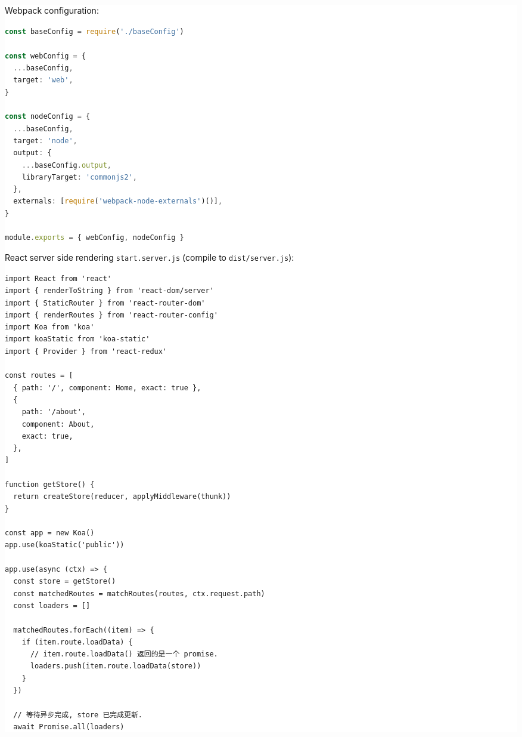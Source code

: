 Webpack configuration:

```ts
const baseConfig = require('./baseConfig')

const webConfig = {
  ...baseConfig,
  target: 'web',
}

const nodeConfig = {
  ...baseConfig,
  target: 'node',
  output: {
    ...baseConfig.output,
    libraryTarget: 'commonjs2',
  },
  externals: [require('webpack-node-externals')()],
}

module.exports = { webConfig, nodeConfig }
```

React server side rendering `start.server.js`
(compile to `dist/server.js`):

```tsx
import React from 'react'
import { renderToString } from 'react-dom/server'
import { StaticRouter } from 'react-router-dom'
import { renderRoutes } from 'react-router-config'
import Koa from 'koa'
import koaStatic from 'koa-static'
import { Provider } from 'react-redux'

const routes = [
  { path: '/', component: Home, exact: true },
  {
    path: '/about',
    component: About,
    exact: true,
  },
]

function getStore() {
  return createStore(reducer, applyMiddleware(thunk))
}

const app = new Koa()
app.use(koaStatic('public'))

app.use(async (ctx) => {
  const store = getStore()
  const matchedRoutes = matchRoutes(routes, ctx.request.path)
  const loaders = []

  matchedRoutes.forEach((item) => {
    if (item.route.loadData) {
      // item.route.loadData() 返回的是一个 promise.
      loaders.push(item.route.loadData(store))
    }
  })

  // 等待异步完成, store 已完成更新.
  await Promise.all(loaders)
```